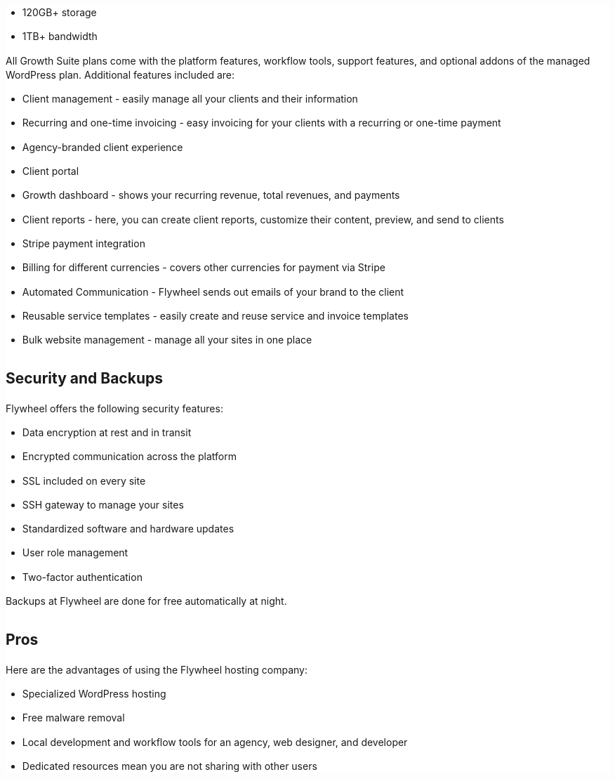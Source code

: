 - 120GB+ storage

- 1TB+ bandwidth

All Growth Suite plans come with the platform features, workflow tools, support features, and optional addons of the managed WordPress plan. Additional features included are:

- Client management - easily manage all your clients and their information

- Recurring and one-time invoicing - easy invoicing for your clients with a recurring or one-time payment

- Agency-branded client experience

- Client portal

- Growth dashboard - shows your recurring revenue, total revenues, and payments

- Client reports - here, you can create client reports, customize their content, preview, and send to clients

- Stripe payment integration

- Billing for different currencies - covers other currencies for payment via Stripe

- Automated Communication - Flywheel sends out emails of your brand to the client

- Reusable service templates - easily create and reuse service and invoice templates

- Bulk website management - manage all your sites in one place

## Security and Backups

Flywheel offers the following security features:

- Data encryption at rest and in transit

- Encrypted communication across the platform

- SSL included on every site

- SSH gateway to manage your sites

- Standardized software and hardware updates

- User role management

- Two-factor authentication

Backups at Flywheel are done for free automatically at night.

## Pros

Here are the advantages of using the Flywheel hosting company:

- Specialized WordPress hosting

- Free malware removal

- Local development and workflow tools for an agency, web designer, and developer

- Dedicated resources mean you are not sharing with other users
